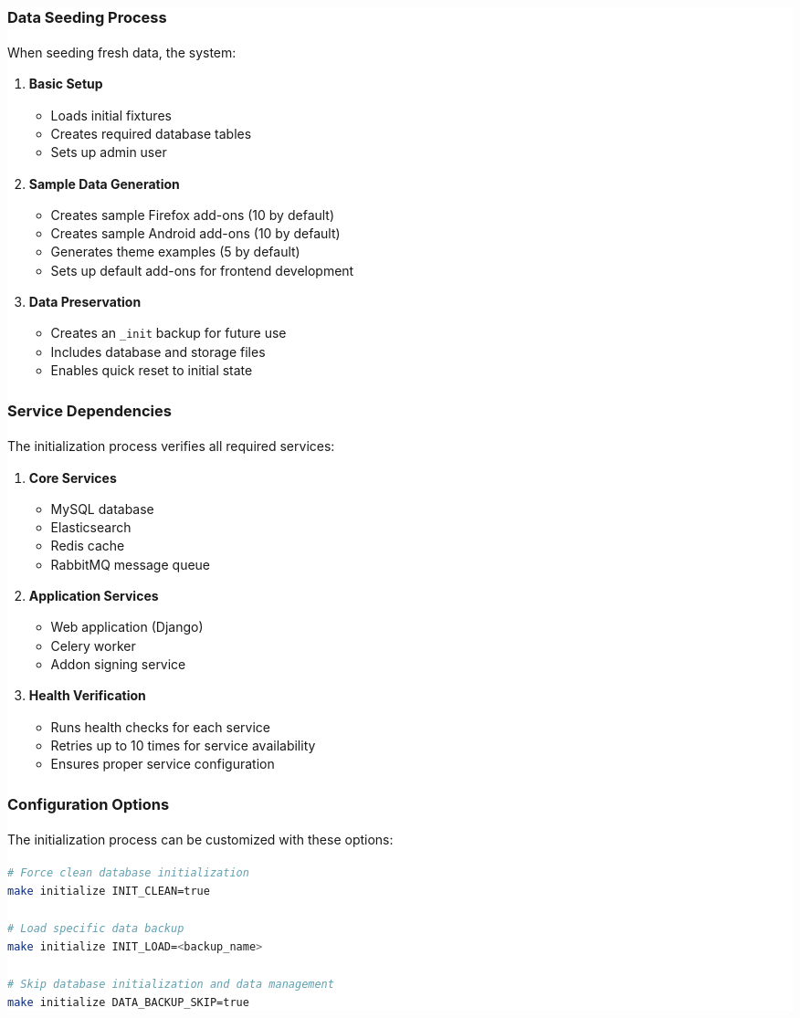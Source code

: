 ### Data Seeding Process

When seeding fresh data, the system:

1. **Basic Setup**
   - Loads initial fixtures
   - Creates required database tables
   - Sets up admin user

2. **Sample Data Generation**
   - Creates sample Firefox add-ons (10 by default)
   - Creates sample Android add-ons (10 by default)
   - Generates theme examples (5 by default)
   - Sets up default add-ons for frontend development

3. **Data Preservation**
   - Creates an `_init` backup for future use
   - Includes database and storage files
   - Enables quick reset to initial state

### Service Dependencies

The initialization process verifies all required services:

1. **Core Services**
   - MySQL database
   - Elasticsearch
   - Redis cache
   - RabbitMQ message queue

2. **Application Services**
   - Web application (Django)
   - Celery worker
   - Addon signing service

3. **Health Verification**
   - Runs health checks for each service
   - Retries up to 10 times for service availability
   - Ensures proper service configuration

### Configuration Options

The initialization process can be customized with these options:

```bash
# Force clean database initialization
make initialize INIT_CLEAN=true

# Load specific data backup
make initialize INIT_LOAD=<backup_name>

# Skip database initialization and data management
make initialize DATA_BACKUP_SKIP=true
```

